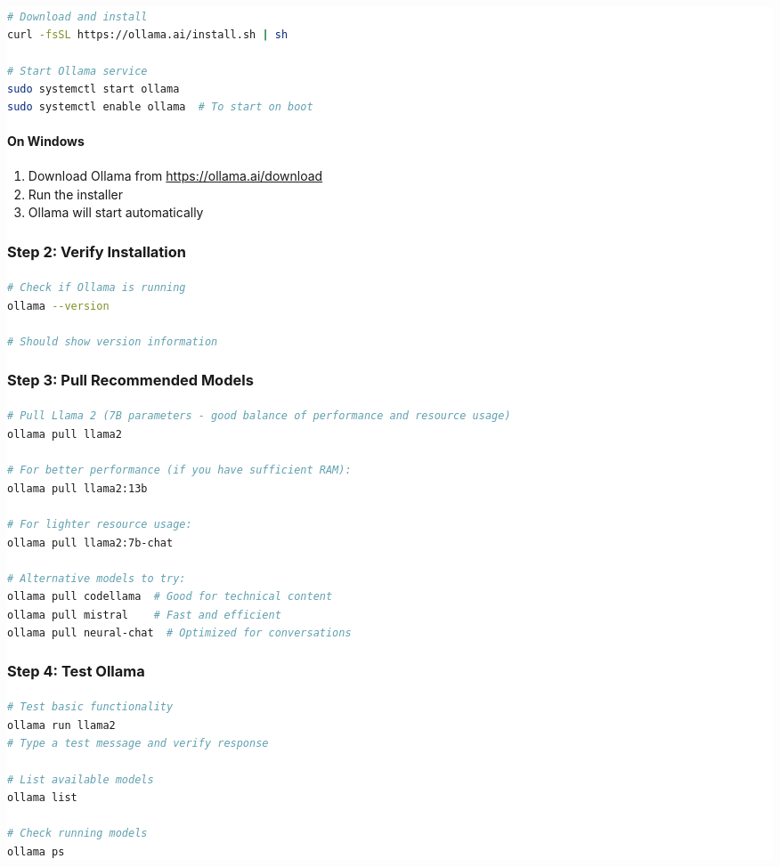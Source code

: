 ```bash
# Download and install
curl -fsSL https://ollama.ai/install.sh | sh

# Start Ollama service
sudo systemctl start ollama
sudo systemctl enable ollama  # To start on boot
```

#### On Windows

1. Download Ollama from https://ollama.ai/download
2. Run the installer
3. Ollama will start automatically

### Step 2: Verify Installation

```bash
# Check if Ollama is running
ollama --version

# Should show version information
```

### Step 3: Pull Recommended Models

```bash
# Pull Llama 2 (7B parameters - good balance of performance and resource usage)
ollama pull llama2

# For better performance (if you have sufficient RAM):
ollama pull llama2:13b

# For lighter resource usage:
ollama pull llama2:7b-chat

# Alternative models to try:
ollama pull codellama  # Good for technical content
ollama pull mistral    # Fast and efficient
ollama pull neural-chat  # Optimized for conversations
```

### Step 4: Test Ollama

```bash
# Test basic functionality
ollama run llama2
# Type a test message and verify response

# List available models
ollama list

# Check running models
ollama ps
```
